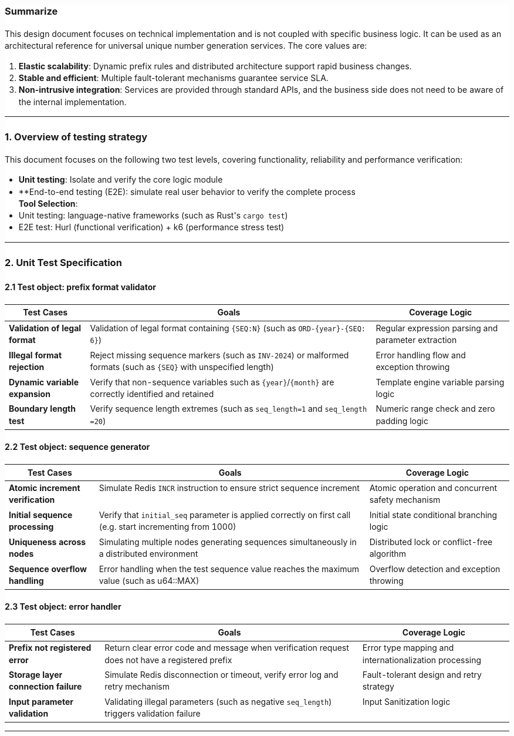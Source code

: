 ### **Summarize**  
This design document focuses on technical implementation and is not coupled with specific business logic. It can be used as an architectural reference for universal unique number generation services. The core values ​​are:  
1. **Elastic scalability**: Dynamic prefix rules and distributed architecture support rapid business changes.  
2. **Stable and efficient**: Multiple fault-tolerant mechanisms guarantee service SLA.  
3. **Non-intrusive integration**: Services are provided through standard APIs, and the business side does not need to be aware of the internal implementation.


---


### **1. Overview of testing strategy**  
This document focuses on the following two test levels, covering functionality, reliability and performance verification:  
- **Unit testing**: Isolate and verify the core logic module  
- **End-to-end testing (E2E): simulate real user behavior to verify the complete process  
**Tool Selection**:  
- Unit testing: language-native frameworks (such as Rust's `cargo test`)  
- E2E test: Hurl (functional verification) + k6 (performance stress test)  

---

### **2. Unit Test Specification**  

#### **2.1 Test object: prefix format validator**  
| Test Cases | Goals | Coverage Logic |  
|----------------------|----------------------------------------------------------------------|----------------------------------|  
| **Validation of legal format** | Validation of legal format containing `{SEQ:N}` (such as `ORD-{year}-{SEQ:6}`) | Regular expression parsing and parameter extraction |  
| **Illegal format rejection** | Reject missing sequence markers (such as `INV-2024`) or malformed formats (such as `{SEQ}` with unspecified length) | Error handling flow and exception throwing |  
| **Dynamic variable expansion** | Verify that non-sequence variables such as `{year}`/`{month}` are correctly identified and retained | Template engine variable parsing logic |  
| **Boundary length test** | Verify sequence length extremes (such as `seq_length=1` and `seq_length=20`) | Numeric range check and zero padding logic |  

#### **2.2 Test object: sequence generator**  
| Test Cases | Goals | Coverage Logic |  
|----------------------|----------------------------------------------------------------------|----------------------------------|  
| **Atomic increment verification** | Simulate Redis `INCR` instruction to ensure strict sequence increment | Atomic operation and concurrent safety mechanism |  
| **Initial sequence processing** | Verify that `initial_seq` parameter is applied correctly on first call (e.g. start incrementing from 1000) | Initial state conditional branching logic |  
| **Uniqueness across nodes** | Simulating multiple nodes generating sequences simultaneously in a distributed environment | Distributed lock or conflict-free algorithm |  
| **Sequence overflow handling** | Error handling when the test sequence value reaches the maximum value (such as u64::MAX) | Overflow detection and exception throwing |  

#### **2.3 Test object: error handler**  
| Test Cases | Goals | Coverage Logic |  
|----------------------|----------------------------------------------------------------------|----------------------------------|  
| **Prefix not registered error** | Return clear error code and message when verification request does not have a registered prefix | Error type mapping and internationalization processing |  
| **Storage layer connection failure** | Simulate Redis disconnection or timeout, verify error log and retry mechanism | Fault-tolerant design and retry strategy |  
| **Input parameter validation** | Validating illegal parameters (such as negative `seq_length`) triggers validation failure | Input Sanitization logic |  

---